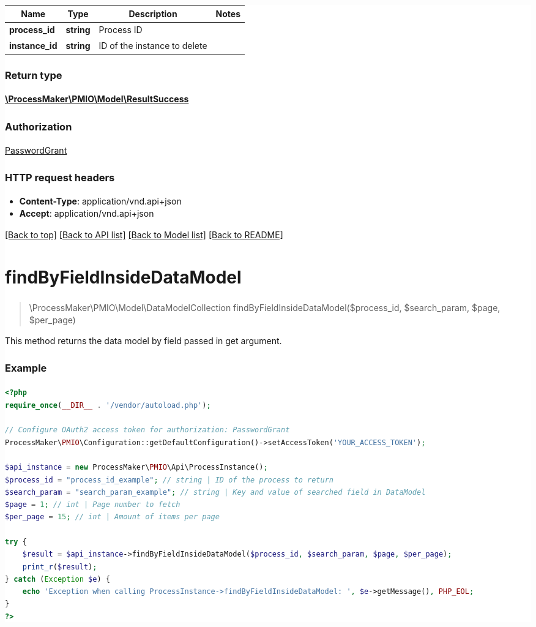 Name | Type | Description  | Notes
------------- | ------------- | ------------- | -------------
 **process_id** | **string**| Process ID |
 **instance_id** | **string**| ID of the instance to delete |

### Return type

[**\ProcessMaker\PMIO\Model\ResultSuccess**](../Model/ResultSuccess.md)

### Authorization

[PasswordGrant](../../README.md#PasswordGrant)

### HTTP request headers

 - **Content-Type**: application/vnd.api+json
 - **Accept**: application/vnd.api+json

[[Back to top]](#) [[Back to API list]](../../README.md#documentation-for-api-endpoints) [[Back to Model list]](../../README.md#documentation-for-models) [[Back to README]](../../README.md)

# **findByFieldInsideDataModel**
> \ProcessMaker\PMIO\Model\DataModelCollection findByFieldInsideDataModel($process_id, $search_param, $page, $per_page)



This method returns the data model by field passed in get argument.

### Example
```php
<?php
require_once(__DIR__ . '/vendor/autoload.php');

// Configure OAuth2 access token for authorization: PasswordGrant
ProcessMaker\PMIO\Configuration::getDefaultConfiguration()->setAccessToken('YOUR_ACCESS_TOKEN');

$api_instance = new ProcessMaker\PMIO\Api\ProcessInstance();
$process_id = "process_id_example"; // string | ID of the process to return
$search_param = "search_param_example"; // string | Key and value of searched field in DataModel
$page = 1; // int | Page number to fetch
$per_page = 15; // int | Amount of items per page

try {
    $result = $api_instance->findByFieldInsideDataModel($process_id, $search_param, $page, $per_page);
    print_r($result);
} catch (Exception $e) {
    echo 'Exception when calling ProcessInstance->findByFieldInsideDataModel: ', $e->getMessage(), PHP_EOL;
}
?>
```
